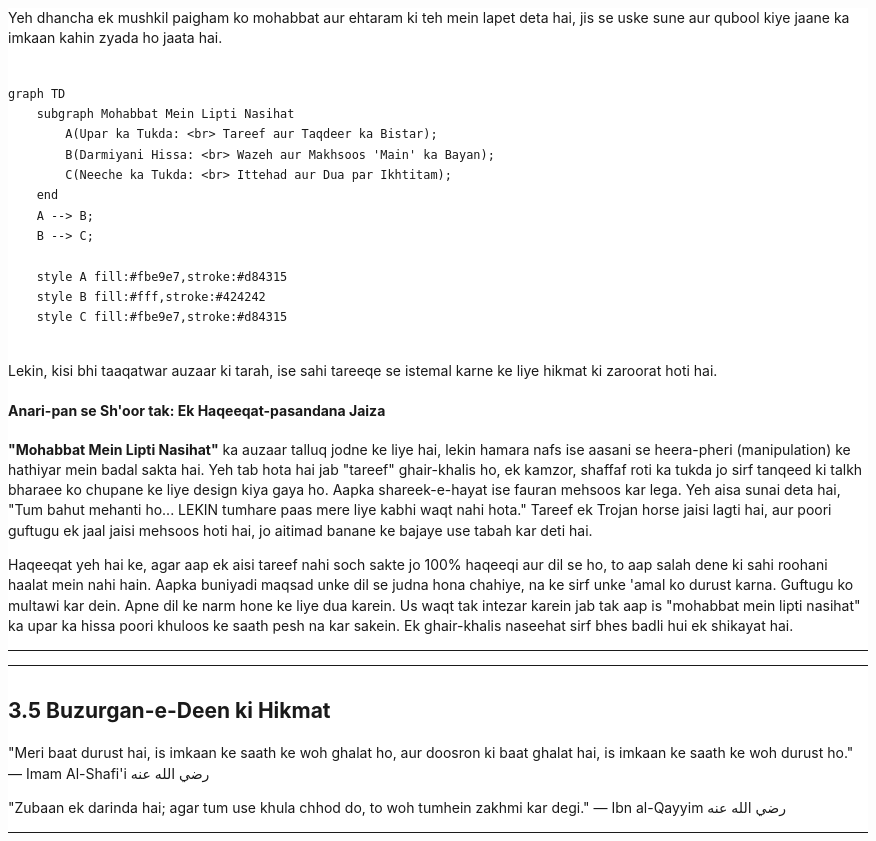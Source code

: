 Yeh dhancha ek mushkil paigham ko mohabbat aur ehtaram ki teh mein lapet deta hai, jis se uske sune aur qubool kiye jaane ka imkaan kahin zyada ho jaata hai.

```mermaid

graph TD
    subgraph Mohabbat Mein Lipti Nasihat
        A(Upar ka Tukda: <br> Tareef aur Taqdeer ka Bistar);
        B(Darmiyani Hissa: <br> Wazeh aur Makhsoos 'Main' ka Bayan);
        C(Neeche ka Tukda: <br> Ittehad aur Dua par Ikhtitam);
    end
    A --> B;
    B --> C;

    style A fill:#fbe9e7,stroke:#d84315
    style B fill:#fff,stroke:#424242
    style C fill:#fbe9e7,stroke:#d84315
    
```

Lekin, kisi bhi taaqatwar auzaar ki tarah, ise sahi tareeqe se istemal karne ke liye hikmat ki zaroorat hoti hai.

#### Anari-pan se Sh'oor tak: Ek Haqeeqat-pasandana Jaiza

**"Mohabbat Mein Lipti Nasihat"** ka auzaar talluq jodne ke liye hai, lekin hamara nafs ise aasani se heera-pheri (manipulation) ke hathiyar mein badal sakta hai. Yeh tab hota hai jab "tareef" ghair-khalis ho, ek kamzor, shaffaf roti ka tukda jo sirf tanqeed ki talkh bharaee ko chupane ke liye design kiya gaya ho. Aapka shareek-e-hayat ise fauran mehsoos kar lega. Yeh aisa sunai deta hai, "Tum bahut mehanti ho... LEKIN tumhare paas mere liye kabhi waqt nahi hota." Tareef ek Trojan horse jaisi lagti hai, aur poori guftugu ek jaal jaisi mehsoos hoti hai, jo aitimad banane ke bajaye use tabah kar deti hai.

Haqeeqat yeh hai ke, agar aap ek aisi tareef nahi soch sakte jo 100% haqeeqi aur dil se ho, to aap salah dene ki sahi roohani haalat mein nahi hain. Aapka buniyadi maqsad unke dil se judna hona chahiye, na ke sirf unke 'amal ko durust karna. Guftugu ko multawi kar dein. Apne dil ke narm hone ke liye dua karein. Us waqt tak intezar karein jab tak aap is "mohabbat mein lipti nasihat" ka upar ka hissa poori khuloos ke saath pesh na kar sakein. Ek ghair-khalis naseehat sirf bhes badli hui ek shikayat hai.

---

---

## 3.5 Buzurgan-e-Deen ki Hikmat

"Meri baat durust hai, is imkaan ke saath ke woh ghalat ho, aur doosron ki baat ghalat hai, is imkaan ke saath ke woh durust ho."
— Imam Al-Shafi'i رضي الله عنه

"Zubaan ek darinda hai; agar tum use khula chhod do, to woh tumhein zakhmi kar degi."
— Ibn al-Qayyim رضي الله عنه

---
